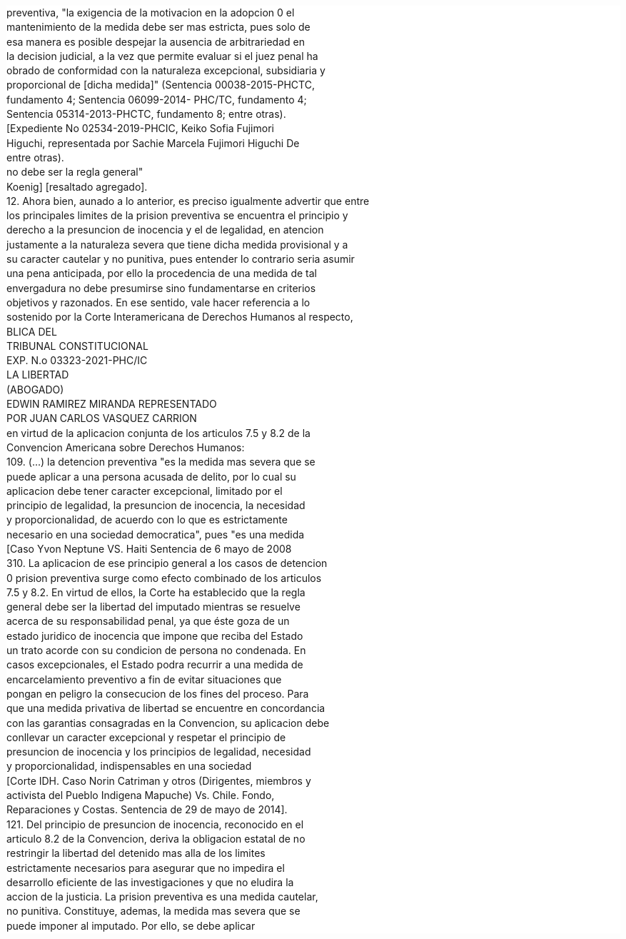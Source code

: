preventiva, "la exigencia de la motivacion en la adopcion 0 el  
mantenimiento de la medida debe ser mas estricta, pues solo de  
esa manera es posible despejar la ausencia de arbitrariedad en  
la decision judicial, a la vez que permite evaluar si el juez penal ha  
obrado de conformidad con la naturaleza excepcional, subsidiaria y  
proporcional de [dicha medida]" (Sentencia 00038-2015-PHCTC,  
fundamento 4; Sentencia 06099-2014- PHC/TC, fundamento 4;  
Sentencia 05314-2013-PHCTC, fundamento 8; entre otras).  
[Expediente No 02534-2019-PHCIC, Keiko Sofia Fujimori  
Higuchi, representada por Sachie Marcela Fujimori Higuchi De  
entre otras).  
no debe ser la regla general"  
Koenig] [resaltado agregado].  
12. Ahora bien, aunado a lo anterior, es preciso igualmente advertir que entre  
los principales limites de la prision preventiva se encuentra el principio y  
derecho a la presuncion de inocencia y el de legalidad, en atencion  
justamente a la naturaleza severa que tiene dicha medida provisional y a  
su caracter cautelar y no punitiva, pues entender lo contrario seria asumir  
una pena anticipada, por ello la procedencia de una medida de tal  
envergadura no debe presumirse sino fundamentarse en criterios  
objetivos y razonados. En ese sentido, vale hacer referencia a lo  
sostenido por la Corte Interamericana de Derechos Humanos al respecto,  
BLICA DEL  
TRIBUNAL CONSTITUCIONAL  
EXP. N.o 03323-2021-PHC/IC  
LA LIBERTAD  
(ABOGADO)  
EDWIN RAMIREZ MIRANDA REPRESENTADO  
POR JUAN CARLOS VASQUEZ CARRION  
en virtud de la aplicacion conjunta de los articulos 7.5 y 8.2 de la  
Convencion Americana sobre Derechos Humanos:  
109. (...) la detencion preventiva "es la medida mas severa que se  
puede aplicar a una persona acusada de delito, por lo cual su  
aplicacion debe tener caracter excepcional, limitado por el  
principio de legalidad, la presuncion de inocencia, la necesidad  
y proporcionalidad, de acuerdo con lo que es estrictamente  
necesario en una sociedad democratica", pues "es una medida  
[Caso Yvon Neptune VS. Haiti Sentencia de 6 mayo de 2008  
310. La aplicacion de ese principio general a los casos de detencion  
0 prision preventiva surge como efecto combinado de los articulos  
7.5 y 8.2. En virtud de ellos, la Corte ha establecido que la regla  
general debe ser la libertad del imputado mientras se resuelve  
acerca de su responsabilidad penal, ya que éste goza de un  
estado juridico de inocencia que impone que reciba del Estado  
un trato acorde con su condicion de persona no condenada. En  
casos excepcionales, el Estado podra recurrir a una medida de  
encarcelamiento preventivo a fin de evitar situaciones que  
pongan en peligro la consecucion de los fines del proceso. Para  
que una medida privativa de libertad se encuentre en concordancia  
con las garantias consagradas en la Convencion, su aplicacion debe  
conllevar un caracter excepcional y respetar el principio de  
presuncion de inocencia y los principios de legalidad, necesidad  
y proporcionalidad, indispensables en una sociedad  
[Corte IDH. Caso Norin Catriman y otros (Dirigentes, miembros y  
activista del Pueblo Indigena Mapuche) Vs. Chile. Fondo,  
Reparaciones y Costas. Sentencia de 29 de mayo de 2014].  
121. Del principio de presuncion de inocencia, reconocido en el  
articulo 8.2 de la Convencion, deriva la obligacion estatal de no  
restringir la libertad del detenido mas alla de los limites  
estrictamente necesarios para asegurar que no impedira el  
desarrollo eficiente de las investigaciones y que no eludira la  
accion de la justicia. La prision preventiva es una medida cautelar,  
no punitiva. Constituye, ademas, la medida mas severa que se  
puede imponer al imputado. Por ello, se debe aplicar  